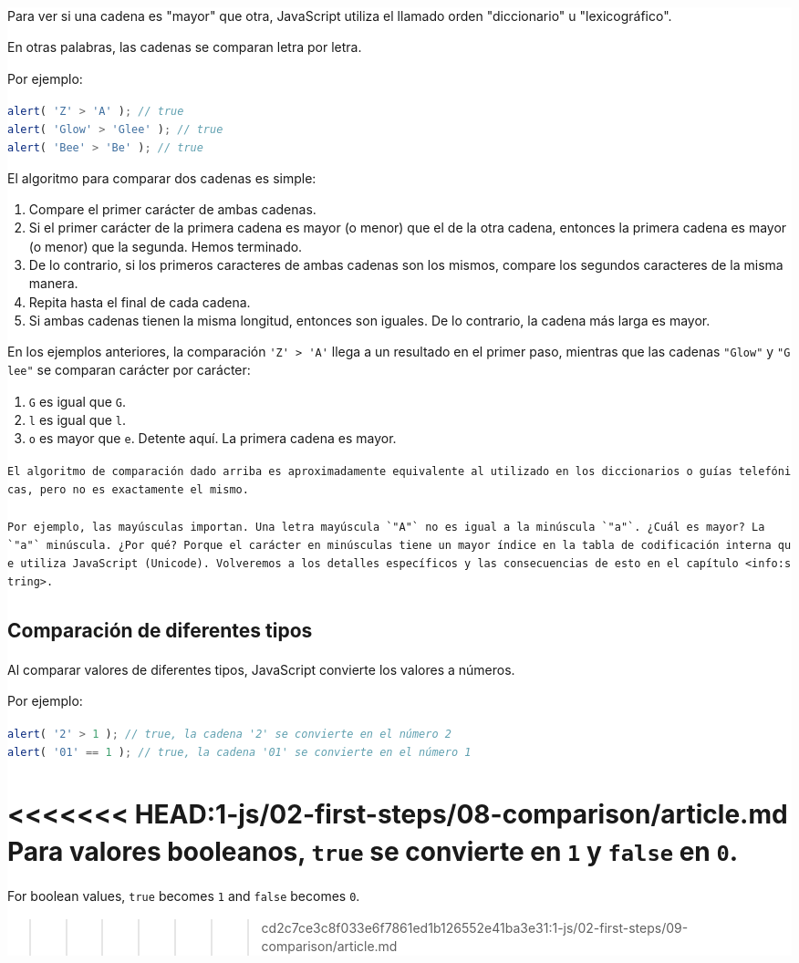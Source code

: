 Para ver si una cadena es "mayor" que otra, JavaScript utiliza el llamado orden "diccionario" u "lexicográfico".

En otras palabras, las cadenas se comparan letra por letra.

Por ejemplo:

```js run
alert( 'Z' > 'A' ); // true
alert( 'Glow' > 'Glee' ); // true
alert( 'Bee' > 'Be' ); // true
```

El algoritmo para comparar dos cadenas es simple:

1. Compare el primer carácter de ambas cadenas.
2. Si el primer carácter de la primera cadena es mayor (o menor) que el de la otra cadena, entonces la primera cadena es mayor (o menor) que la segunda. Hemos terminado.
3. De lo contrario, si los primeros caracteres de ambas cadenas son los mismos, compare los segundos caracteres de la misma manera.
4. Repita hasta el final de cada cadena.
5. Si ambas cadenas tienen la misma longitud, entonces son iguales. De lo contrario, la cadena más larga es mayor.

En los ejemplos anteriores, la comparación `'Z' > 'A'` llega a un resultado en el primer paso, mientras que las cadenas `"Glow"` y `"Glee"` se comparan carácter por carácter:

1. `G` es igual que `G`.
2. `l` es igual que `l`.
3. `o` es mayor que `e`. Detente aquí. La primera cadena es mayor.

```smart header="No es un diccionario real, sino un orden Unicode"
El algoritmo de comparación dado arriba es aproximadamente equivalente al utilizado en los diccionarios o guías telefónicas, pero no es exactamente el mismo.

Por ejemplo, las mayúsculas importan. Una letra mayúscula `"A"` no es igual a la minúscula `"a"`. ¿Cuál es mayor? La `"a"` minúscula. ¿Por qué? Porque el carácter en minúsculas tiene un mayor índice en la tabla de codificación interna que utiliza JavaScript (Unicode). Volveremos a los detalles específicos y las consecuencias de esto en el capítulo <info:string>.
```

## Comparación de diferentes tipos

Al comparar valores de diferentes tipos, JavaScript convierte los valores a números.

Por ejemplo:

```js run
alert( '2' > 1 ); // true, la cadena '2' se convierte en el número 2
alert( '01' == 1 ); // true, la cadena '01' se convierte en el número 1
```

<<<<<<< HEAD:1-js/02-first-steps/08-comparison/article.md
Para valores booleanos, `true` se convierte en `1` y `false` en `0`.
=======
For boolean values, `true` becomes `1` and `false` becomes `0`.
>>>>>>> cd2c7ce3c8f033e6f7861ed1b126552e41ba3e31:1-js/02-first-steps/09-comparison/article.md

